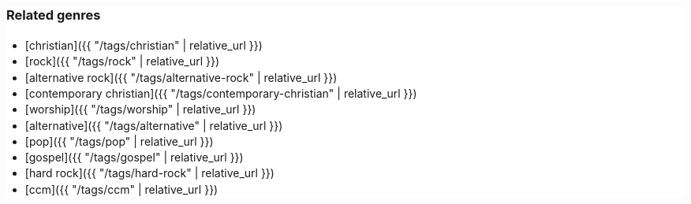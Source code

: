 ### Related genres

- [christian]({{ "/tags/christian" | relative_url }})
- [rock]({{ "/tags/rock" | relative_url }})
- [alternative rock]({{ "/tags/alternative-rock" | relative_url }})
- [contemporary christian]({{ "/tags/contemporary-christian" | relative_url }})
- [worship]({{ "/tags/worship" | relative_url }})
- [alternative]({{ "/tags/alternative" | relative_url }})
- [pop]({{ "/tags/pop" | relative_url }})
- [gospel]({{ "/tags/gospel" | relative_url }})
- [hard rock]({{ "/tags/hard-rock" | relative_url }})
- [ccm]({{ "/tags/ccm" | relative_url }})
